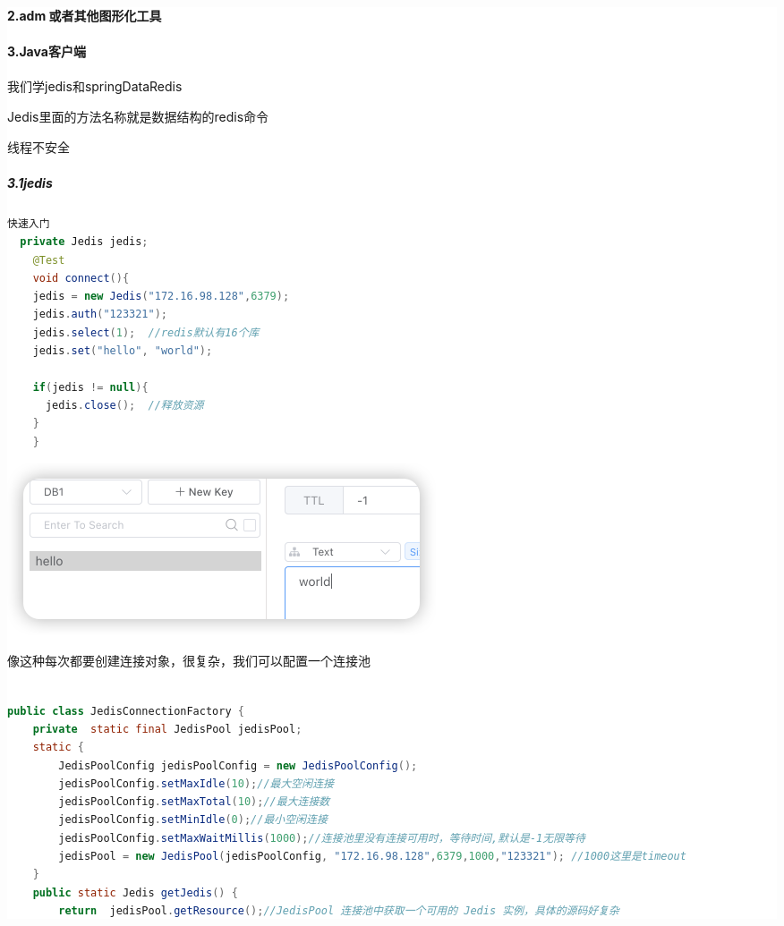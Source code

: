 

#### 2.adm 或者其他图形化工具

#### 3.Java客户端

我们学jedis和springDataRedis

Jedis里面的方法名称就是数据结构的redis命令

线程不安全

##### 3.1jedis

```java
快速入门
  private Jedis jedis;
    @Test
    void connect(){
    jedis = new Jedis("172.16.98.128",6379);
    jedis.auth("123321");
    jedis.select(1);  //redis默认有16个库
    jedis.set("hello", "world");
      
    if(jedis != null){
      jedis.close();  //释放资源
    }
    }

```

<img src="redis启动和配置命令和客户端.assets/image-20240813152031529.png" alt="image-20240813152031529" style="zoom:50%;" />

像这种每次都要创建连接对象，很复杂，我们可以配置一个连接池

```java

public class JedisConnectionFactory {
    private  static final JedisPool jedisPool;
    static {
        JedisPoolConfig jedisPoolConfig = new JedisPoolConfig();
        jedisPoolConfig.setMaxIdle(10);//最大空闲连接
        jedisPoolConfig.setMaxTotal(10);//最大连接数
        jedisPoolConfig.setMinIdle(0);//最小空闲连接
        jedisPoolConfig.setMaxWaitMillis(1000);//连接池里没有连接可用时，等待时间,默认是-1无限等待
        jedisPool = new JedisPool(jedisPoolConfig, "172.16.98.128",6379,1000,"123321"); //1000这里是timeout
    }
    public static Jedis getJedis() {
        return  jedisPool.getResource();//JedisPool 连接池中获取一个可用的 Jedis 实例，具体的源码好复杂
```